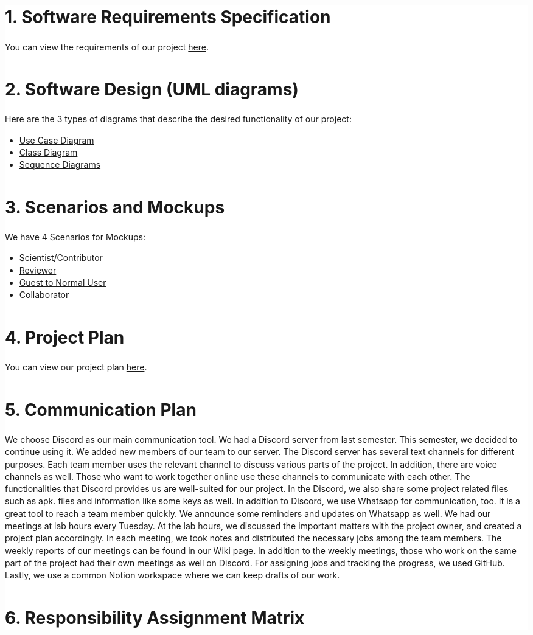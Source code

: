 # 1. Software Requirements Specification

You can view the requirements of our project [here](https://github.com/bounswe/bounswe2023group9/wiki/Requirements).

# 2. Software Design (UML diagrams)

Here are the 3 types of diagrams that describe the desired functionality of our project:

- [Use Case Diagram](https://github.com/bounswe/bounswe2023group9/wiki/Use-Case-Diagram)
- [Class Diagram](https://github.com/bounswe/bounswe2023group9/wiki/Class-Diagram)
- [Sequence Diagrams](https://github.com/bounswe/bounswe2023group9/wiki/Sequence-Diagrams)

# 3. Scenarios and Mockups

We have 4 Scenarios for Mockups:

- [Scientist/Contributor](https://github.com/bounswe/bounswe2023group9/wiki/Scientist-Contributor)
- [Reviewer](https://github.com/bounswe/bounswe2023group9/wiki/Reviewer)
- [Guest to Normal User](https://github.com/bounswe/bounswe2023group9/wiki/Guest-to-Normal-User)
- [Collaborator](https://github.com/bounswe/bounswe2023group9/wiki/Collaborator)

# 4. Project Plan

You can view our project plan [here](https://github.com/bounswe/bounswe2023group9/wiki/Project-Plan).

# 5. Communication Plan

We choose Discord as our main communication tool. We had a Discord server from last semester. This semester, we decided to continue using it. We added new members of our team to our server. The Discord server has several text channels for different purposes. Each team member uses the relevant channel to discuss various parts of the project. In addition, there are voice channels as well. Those who want to work together online use these channels to communicate with each other. The functionalities that Discord provides us are well-suited for our project. In the Discord, we also share some project related files such as apk. files and information like some keys as well. In addition to Discord, we use Whatsapp for communication, too. It is a great tool to reach a team member quickly. We announce some reminders and updates on Whatsapp as well.
We had our meetings at lab hours every Tuesday. At the lab hours, we discussed the important matters with the project owner, and created a project plan accordingly. In each meeting, we took notes and distributed the necessary jobs among the team members. The weekly reports of our meetings can be found in our Wiki page. In addition to the weekly meetings, those who work on the same part of the project had their own meetings as well on Discord.
For assigning jobs and tracking the progress, we used GitHub.
Lastly, we use a common Notion workspace where we can keep drafts of our work.

# 6. Responsibility Assignment Matrix
